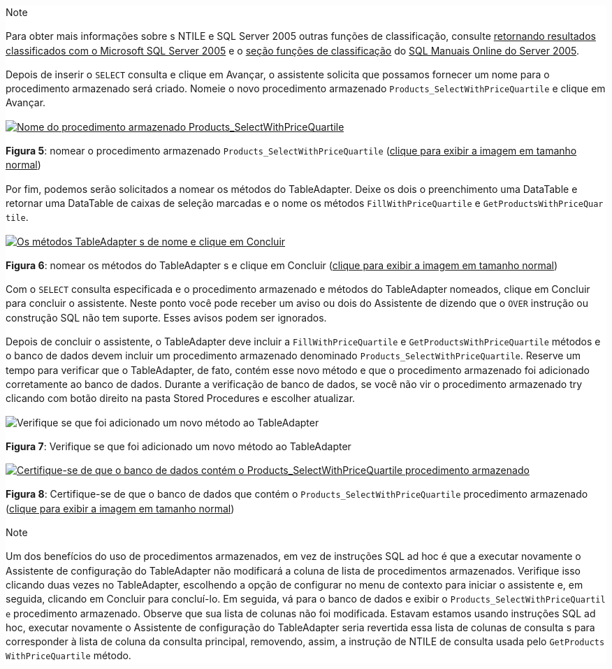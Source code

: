 > [!NOTE]
> Para obter mais informações sobre s NTILE e SQL Server 2005 outras funções de classificação, consulte [retornando resultados classificados com o Microsoft SQL Server 2005](http://www.4guysfromrolla.com/webtech/010406-1.shtml) e o [seção funções de classificação](https://msdn.microsoft.com/library/ms189798.aspx) do [SQL Manuais Online do Server 2005](https://msdn.microsoft.com/library/ms189798.aspx).


Depois de inserir o `SELECT` consulta e clique em Avançar, o assistente solicita que possamos fornecer um nome para o procedimento armazenado será criado. Nomeie o novo procedimento armazenado `Products_SelectWithPriceQuartile` e clique em Avançar.


[![Nome do procedimento armazenado Products_SelectWithPriceQuartile](adding-additional-datatable-columns-vb/_static/image14.png)](adding-additional-datatable-columns-vb/_static/image13.png)

**Figura 5**: nomear o procedimento armazenado `Products_SelectWithPriceQuartile` ([clique para exibir a imagem em tamanho normal](adding-additional-datatable-columns-vb/_static/image15.png))


Por fim, podemos serão solicitados a nomear os métodos do TableAdapter. Deixe os dois o preenchimento uma DataTable e retornar uma DataTable de caixas de seleção marcadas e o nome os métodos `FillWithPriceQuartile` e `GetProductsWithPriceQuartile`.


[![Os métodos TableAdapter s de nome e clique em Concluir](adding-additional-datatable-columns-vb/_static/image17.png)](adding-additional-datatable-columns-vb/_static/image16.png)

**Figura 6**: nomear os métodos do TableAdapter s e clique em Concluir ([clique para exibir a imagem em tamanho normal](adding-additional-datatable-columns-vb/_static/image18.png))


Com o `SELECT` consulta especificada e o procedimento armazenado e métodos do TableAdapter nomeados, clique em Concluir para concluir o assistente. Neste ponto você pode receber um aviso ou dois do Assistente de dizendo que o `OVER` instrução ou construção SQL não tem suporte. Esses avisos podem ser ignorados.

Depois de concluir o assistente, o TableAdapter deve incluir a `FillWithPriceQuartile` e `GetProductsWithPriceQuartile` métodos e o banco de dados devem incluir um procedimento armazenado denominado `Products_SelectWithPriceQuartile`. Reserve um tempo para verificar que o TableAdapter, de fato, contém esse novo método e que o procedimento armazenado foi adicionado corretamente ao banco de dados. Durante a verificação de banco de dados, se você não vir o procedimento armazenado try clicando com botão direito na pasta Stored Procedures e escolher atualizar.


![Verifique se que foi adicionado um novo método ao TableAdapter](adding-additional-datatable-columns-vb/_static/image19.png)

**Figura 7**: Verifique se que foi adicionado um novo método ao TableAdapter


[![Certifique-se de que o banco de dados contém o Products_SelectWithPriceQuartile procedimento armazenado](adding-additional-datatable-columns-vb/_static/image21.png)](adding-additional-datatable-columns-vb/_static/image20.png)

**Figura 8**: Certifique-se de que o banco de dados que contém o `Products_SelectWithPriceQuartile` procedimento armazenado ([clique para exibir a imagem em tamanho normal](adding-additional-datatable-columns-vb/_static/image22.png))


> [!NOTE]
> Um dos benefícios do uso de procedimentos armazenados, em vez de instruções SQL ad hoc é que a executar novamente o Assistente de configuração do TableAdapter não modificará a coluna de lista de procedimentos armazenados. Verifique isso clicando duas vezes no TableAdapter, escolhendo a opção de configurar no menu de contexto para iniciar o assistente e, em seguida, clicando em Concluir para concluí-lo. Em seguida, vá para o banco de dados e exibir o `Products_SelectWithPriceQuartile` procedimento armazenado. Observe que sua lista de colunas não foi modificada. Estavam estamos usando instruções SQL ad hoc, executar novamente o Assistente de configuração do TableAdapter seria revertida essa lista de colunas de consulta s para corresponder à lista de coluna da consulta principal, removendo, assim, a instrução de NTILE de consulta usada pelo `GetProductsWithPriceQuartile` método.
